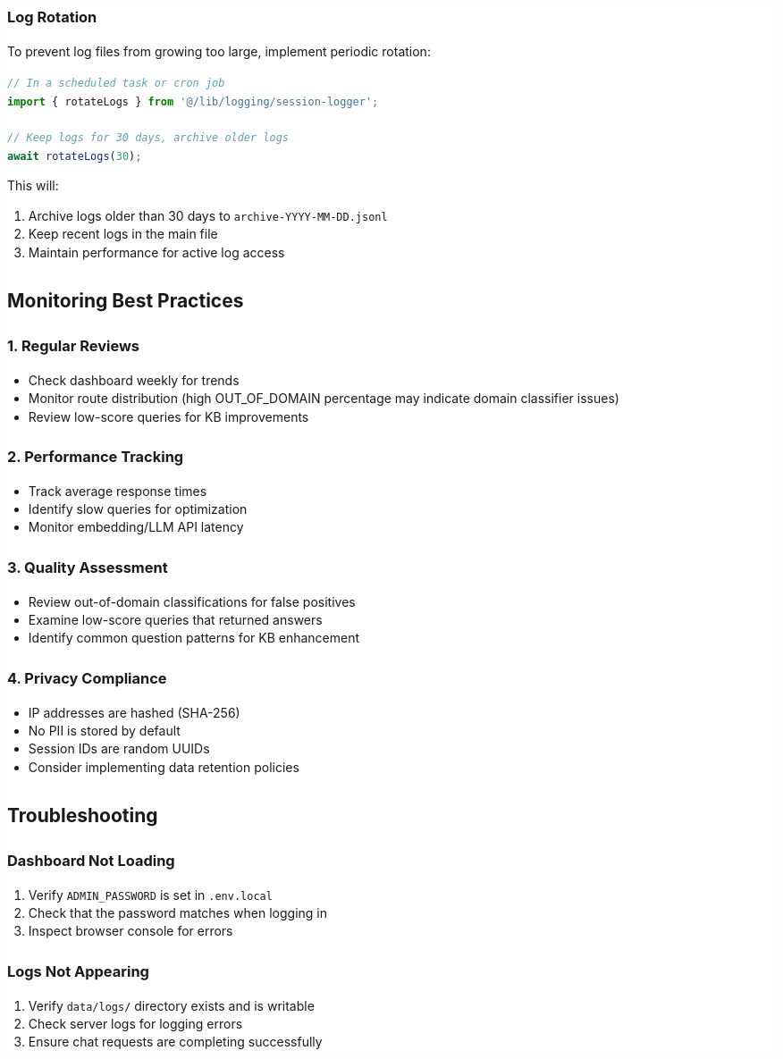 ### Log Rotation

To prevent log files from growing too large, implement periodic rotation:

```javascript
// In a scheduled task or cron job
import { rotateLogs } from '@/lib/logging/session-logger';

// Keep logs for 30 days, archive older logs
await rotateLogs(30);
```

This will:
1. Archive logs older than 30 days to `archive-YYYY-MM-DD.jsonl`
2. Keep recent logs in the main file
3. Maintain performance for active log access

## Monitoring Best Practices

### 1. Regular Reviews
- Check dashboard weekly for trends
- Monitor route distribution (high OUT_OF_DOMAIN percentage may indicate domain classifier issues)
- Review low-score queries for KB improvements

### 2. Performance Tracking
- Track average response times
- Identify slow queries for optimization
- Monitor embedding/LLM API latency

### 3. Quality Assessment
- Review out-of-domain classifications for false positives
- Examine low-score queries that returned answers
- Identify common question patterns for KB enhancement

### 4. Privacy Compliance
- IP addresses are hashed (SHA-256)
- No PII is stored by default
- Session IDs are random UUIDs
- Consider implementing data retention policies

## Troubleshooting

### Dashboard Not Loading
1. Verify `ADMIN_PASSWORD` is set in `.env.local`
2. Check that the password matches when logging in
3. Inspect browser console for errors

### Logs Not Appearing
1. Verify `data/logs/` directory exists and is writable
2. Check server logs for logging errors
3. Ensure chat requests are completing successfully
